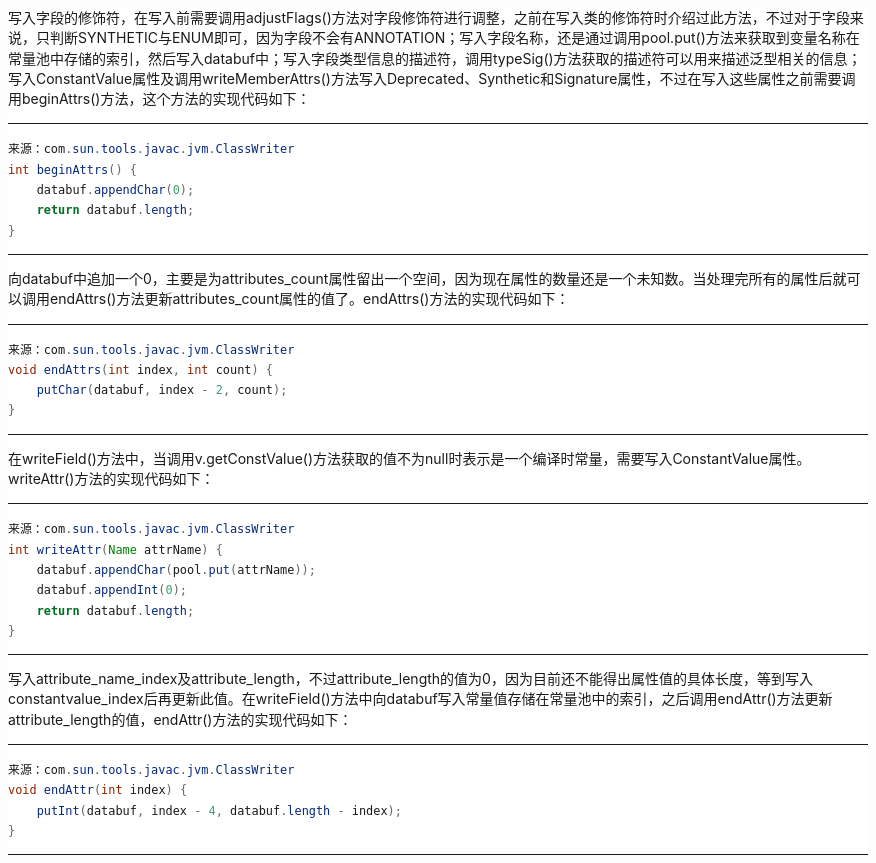 
写入字段的修饰符，在写入前需要调用adjustFlags\(\)方法对字段修饰符进行调整，之前在写入类的修饰符时介绍过此方法，不过对于字段来说，只判断SYNTHETIC与ENUM即可，因为字段不会有ANNOTATION；写入字段名称，还是通过调用pool.put\(\)方法来获取到变量名称在常量池中存储的索引，然后写入databuf中；写入字段类型信息的描述符，调用typeSig\(\)方法获取的描述符可以用来描述泛型相关的信息；写入ConstantValue属性及调用writeMemberAttrs\(\)方法写入Deprecated、Synthetic和Signature属性，不过在写入这些属性之前需要调用beginAttrs\(\)方法，这个方法的实现代码如下： 

---

```java
来源：com.sun.tools.javac.jvm.ClassWriter
int beginAttrs() {
    databuf.appendChar(0);
    return databuf.length;
}
```

---

向databuf中追加一个0，主要是为attributes\_count属性留出一个空间，因为现在属性的数量还是一个未知数。当处理完所有的属性后就可以调用endAttrs\(\)方法更新attributes\_count属性的值了。endAttrs\(\)方法的实现代码如下： 

---

```java
来源：com.sun.tools.javac.jvm.ClassWriter
void endAttrs(int index, int count) {
    putChar(databuf, index - 2, count);
}
```

---

在writeField\(\)方法中，当调用v.getConstValue\(\)方法获取的值不为null时表示是一个编译时常量，需要写入ConstantValue属性。writeAttr\(\)方法的实现代码如下： 

---

```java
来源：com.sun.tools.javac.jvm.ClassWriter
int writeAttr(Name attrName) {
    databuf.appendChar(pool.put(attrName));
    databuf.appendInt(0);
    return databuf.length;
}
```

---

写入attribute\_name\_index及attribute\_length，不过attribute\_length的值为0，因为目前还不能得出属性值的具体长度，等到写入constantvalue\_index后再更新此值。在writeField\(\)方法中向databuf写入常量值存储在常量池中的索引，之后调用endAttr\(\)方法更新attribute\_length的值，endAttr\(\)方法的实现代码如下： 

---

```java
来源：com.sun.tools.javac.jvm.ClassWriter
void endAttr(int index) {
    putInt(databuf, index - 4, databuf.length - index);
}
```

---